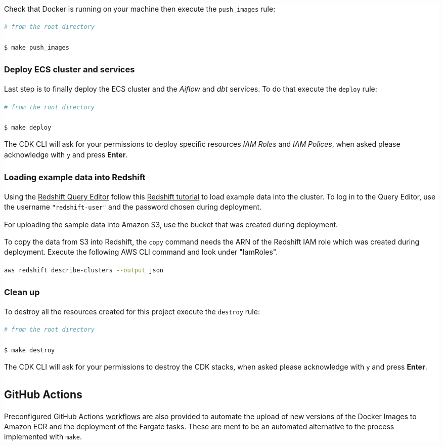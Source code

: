 Check that Docker is running on your machine then execute the `push_images` rule:

```sh
# from the root directory

$ make push_images
```

### Deploy ECS cluster and services

Last step is to finally deploy the ECS cluster and the *Aiflow* and *dbt* services. To do that execute the `deploy` rule:

```sh
# from the root directory

$ make deploy
```

The CDK CLI will ask for your permissions to deploy specific resources *IAM Roles* and *IAM Polices*, when asked please acknowledge with `y` and press **Enter**.

### Loading example data into Redshift

Using the [Redshift Query Editor](https://docs.aws.amazon.com/redshift/latest/mgmt/query-editor.html) follow this [Redshift tutorial](https://docs.aws.amazon.com/redshift/latest/gsg/rs-gsg-create-sample-db.html) to load example data into the cluster. To log in to the Query Editor, use the username `"redshift-user"` and the password chosen during deployment. 

For uploading the sample data into Amazon S3, use the bucket that was created during deployment.

To copy the data from S3 into Redshift, the `copy` command needs the ARN of the Redshift IAM role which was created during deployment. Execute the following AWS CLI command and look under "IamRoles".

```sh
aws redshift describe-clusters --output json
```

### Clean up 

To destroy all the resources created for this project execute the `destroy` rule:

```sh
# from the root directory

$ make destroy
```

The CDK CLI will ask for your permissions to destroy the CDK stacks, when asked please acknowledge with `y` and press **Enter**.

## GitHub Actions

Preconfigured GitHub Actions [workflows](.github/workflows/) are also provided to automate the upload of new versions of the Docker Images to Amazon ECR and the deployment of the Fargate tasks. These are ment to be an automated alternative to the process implemented with `make`.
